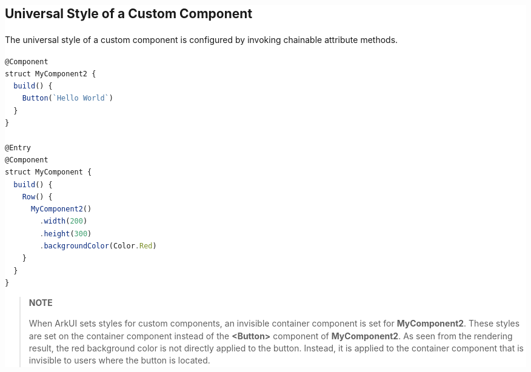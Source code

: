 
## Universal Style of a Custom Component

The universal style of a custom component is configured by invoking chainable attribute methods.


```ts
@Component
struct MyComponent2 {
  build() {
    Button(`Hello World`)
  }
}

@Entry
@Component
struct MyComponent {
  build() {
    Row() {
      MyComponent2()
        .width(200)
        .height(300)
        .backgroundColor(Color.Red)
    }
  }
}
```

> **NOTE**
>
> When ArkUI sets styles for custom components, an invisible container component is set for **MyComponent2**. These styles are set on the container component instead of the **\<Button>** component of **MyComponent2**. As seen from the rendering result, the red background color is not directly applied to the button. Instead, it is applied to the container component that is invisible to users where the button is located.
